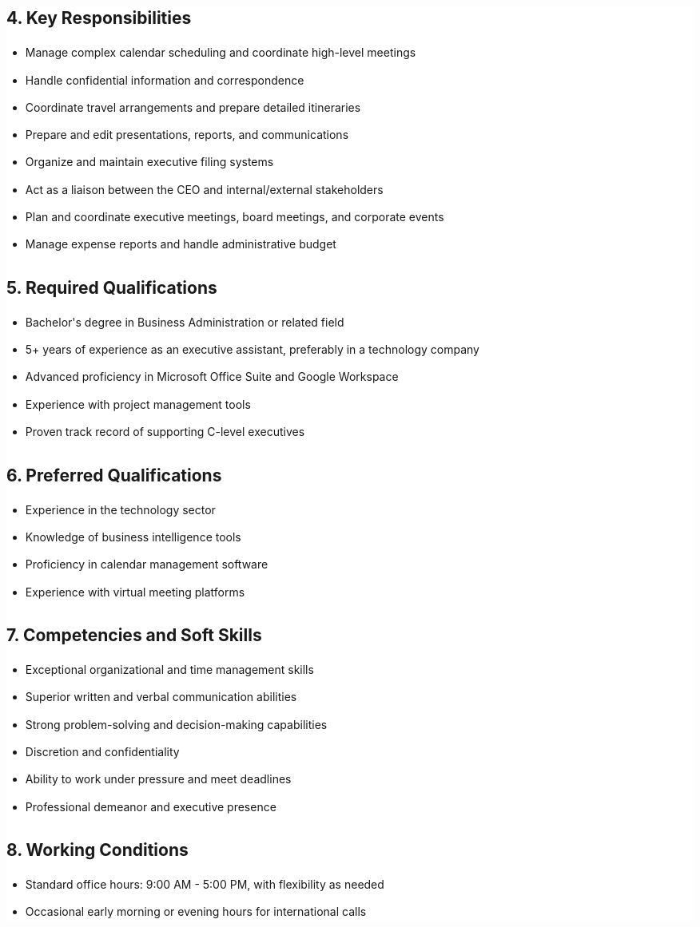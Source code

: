## 4. Key Responsibilities

- Manage complex calendar scheduling and coordinate high-level meetings

- Handle confidential information and correspondence

- Coordinate travel arrangements and prepare detailed itineraries

- Prepare and edit presentations, reports, and communications

- Organize and maintain executive filing systems

- Act as a liaison between the CEO and internal/external stakeholders

- Plan and coordinate executive meetings, board meetings, and corporate events

- Manage expense reports and handle administrative budget

## 5. Required Qualifications

- Bachelor's degree in Business Administration or related field

- 5+ years of experience as an executive assistant, preferably in a technology company

- Advanced proficiency in Microsoft Office Suite and Google Workspace

- Experience with project management tools

- Proven track record of supporting C-level executives

## 6. Preferred Qualifications

- Experience in the technology sector

- Knowledge of business intelligence tools

- Proficiency in calendar management software

- Experience with virtual meeting platforms

## 7. Competencies and Soft Skills

- Exceptional organizational and time management skills

- Superior written and verbal communication abilities

- Strong problem-solving and decision-making capabilities

- Discretion and confidentiality

- Ability to work under pressure and meet deadlines

- Professional demeanor and executive presence

## 8. Working Conditions

- Standard office hours: 9:00 AM - 5:00 PM, with flexibility as needed

- Occasional early morning or evening hours for international calls
